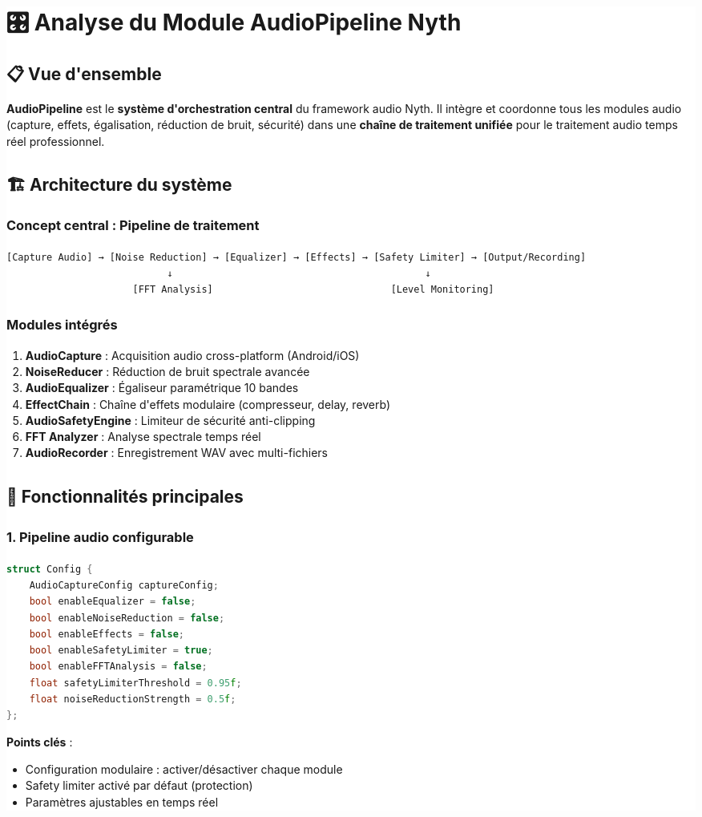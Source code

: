 # 🎛️ Analyse du Module AudioPipeline Nyth

## 📋 Vue d'ensemble

**AudioPipeline** est le **système d'orchestration central** du framework audio Nyth. Il intègre et coordonne tous les modules audio (capture, effets, égalisation, réduction de bruit, sécurité) dans une **chaîne de traitement unifiée** pour le traitement audio temps réel professionnel.

## 🏗️ Architecture du système

### Concept central : Pipeline de traitement

```
[Capture Audio] → [Noise Reduction] → [Equalizer] → [Effects] → [Safety Limiter] → [Output/Recording]
                            ↓                                            ↓
                      [FFT Analysis]                               [Level Monitoring]
```

### Modules intégrés

1. **AudioCapture** : Acquisition audio cross-platform (Android/iOS)
2. **NoiseReducer** : Réduction de bruit spectrale avancée
3. **AudioEqualizer** : Égaliseur paramétrique 10 bandes
4. **EffectChain** : Chaîne d'effets modulaire (compresseur, delay, reverb)
5. **AudioSafetyEngine** : Limiteur de sécurité anti-clipping
6. **FFT Analyzer** : Analyse spectrale temps réel
7. **AudioRecorder** : Enregistrement WAV avec multi-fichiers

## 🎯 Fonctionnalités principales

### 1. Pipeline audio configurable

```cpp
struct Config {
    AudioCaptureConfig captureConfig;
    bool enableEqualizer = false;
    bool enableNoiseReduction = false;
    bool enableEffects = false;
    bool enableSafetyLimiter = true;
    bool enableFFTAnalysis = false;
    float safetyLimiterThreshold = 0.95f;
    float noiseReductionStrength = 0.5f;
};
```

**Points clés** :
- Configuration modulaire : activer/désactiver chaque module
- Safety limiter activé par défaut (protection)
- Paramètres ajustables en temps réel
